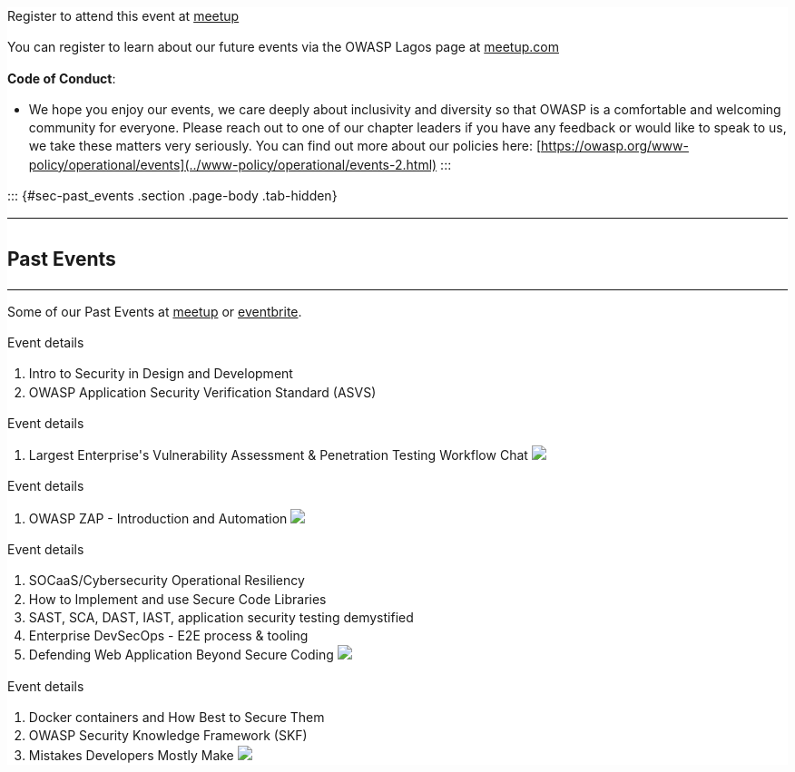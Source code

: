 Register to attend this event at
[meetup](https://www.meetup.com/owasp-lagos-meetup-group/events/296039507/)

You can register to learn about our future events via the OWASP Lagos
page at [meetup.com](https://www.meetup.com/OWASP-Lagos-Meetup-Group/)

**Code of Conduct**:

- We hope you enjoy our events, we care deeply about inclusivity and
  diversity so that OWASP is a comfortable and welcoming community for
  everyone. Please reach out to one of our chapter leaders if you have
  any feedback or would like to speak to us, we take these matters very
  seriously. You can find out more about our policies here:
  [https://owasp.org/www-policy/operational/events](../www-policy/operational/events-2.html)
:::

::: {#sec-past_events .section .page-body .tab-hidden}

------------------------------------------------------------------------

## Past Events

------------------------------------------------------------------------

Some of our Past Events at
[meetup](https://www.meetup.com/OWASP-Lagos-Meetup-Group/events/past/)
or [eventbrite](https://www.eventbrite.com/organizations/events/past).

Event details

1.  Intro to Security in Design and Development
2.  OWASP Application Security Verification Standard (ASVS)

Event details

1.  Largest Enterprise's Vulnerability Assessment & Penetration Testing
    Workflow Chat
    ![](https://secure.meetupstatic.com/photos/event/a/c/1/0/highres_509444048.webp?w=1920)

Event details

1.  OWASP ZAP - Introduction and Automation
    ![](https://secure.meetupstatic.com/photos/event/3/7/e/highres_509280894.webp?w=1920)

Event details

1.  SOCaaS/Cybersecurity Operational Resiliency
2.  How to Implement and use Secure Code Libraries
3.  SAST, SCA, DAST, IAST, application security testing demystified
4.  Enterprise DevSecOps - E2E process & tooling
5.  Defending Web Application Beyond Secure Coding
    ![](../../secure.meetupstatic.com/photos/event/8/4/5/0/highres_500253872.jpg)

Event details

1.  Docker containers and How Best to Secure Them
2.  OWASP Security Knowledge Framework (SKF)
3.  Mistakes Developers Mostly Make
    ![](../../secure.meetupstatic.com/photos/event/8/6/8/7/highres_500254439.jpg)
